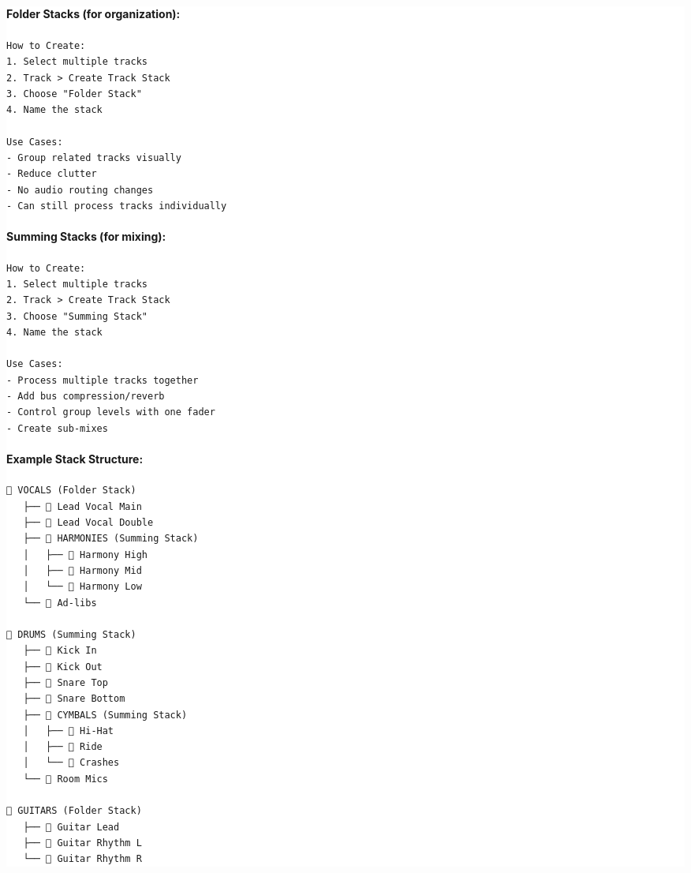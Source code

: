 #### **Folder Stacks** (for organization):
```
How to Create:
1. Select multiple tracks
2. Track > Create Track Stack
3. Choose "Folder Stack"
4. Name the stack

Use Cases:
- Group related tracks visually
- Reduce clutter
- No audio routing changes
- Can still process tracks individually
```

#### **Summing Stacks** (for mixing):
```
How to Create:
1. Select multiple tracks
2. Track > Create Track Stack
3. Choose "Summing Stack"
4. Name the stack

Use Cases:
- Process multiple tracks together
- Add bus compression/reverb
- Control group levels with one fader
- Create sub-mixes
```

#### **Example Stack Structure:**

```
📁 VOCALS (Folder Stack)
   ├── 🎤 Lead Vocal Main
   ├── 🎤 Lead Vocal Double
   ├── 📁 HARMONIES (Summing Stack)
   │   ├── 🎵 Harmony High
   │   ├── 🎵 Harmony Mid
   │   └── 🎵 Harmony Low
   └── 🎤 Ad-libs

📁 DRUMS (Summing Stack)
   ├── 🥁 Kick In
   ├── 🥁 Kick Out
   ├── 🥁 Snare Top
   ├── 🥁 Snare Bottom
   ├── 📁 CYMBALS (Summing Stack)
   │   ├── 🎵 Hi-Hat
   │   ├── 🎵 Ride
   │   └── 🎵 Crashes
   └── 🥁 Room Mics

📁 GUITARS (Folder Stack)
   ├── 🎸 Guitar Lead
   ├── 🎸 Guitar Rhythm L
   └── 🎸 Guitar Rhythm R
```
